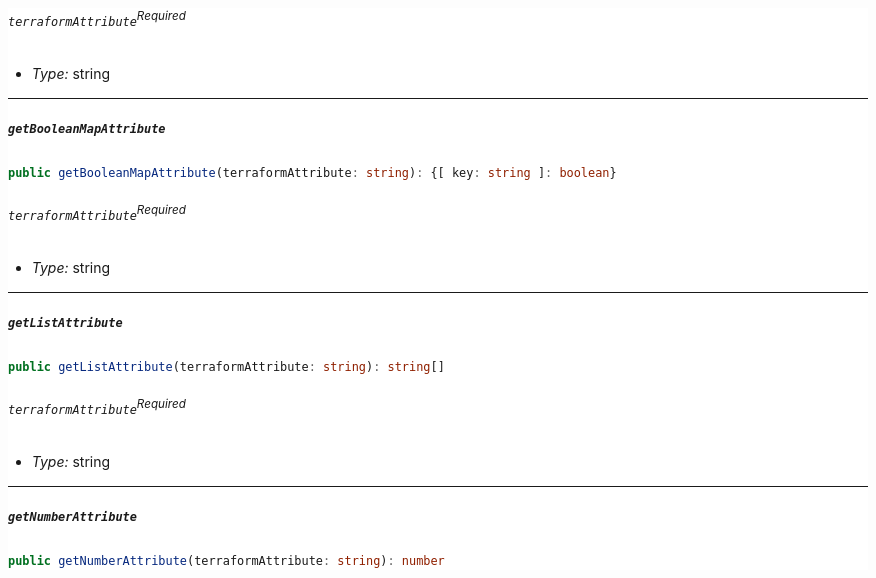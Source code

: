 ###### `terraformAttribute`<sup>Required</sup> <a name="terraformAttribute" id="rhizo-co-terraform-provider-oci.osManagementHubLifecycleStageDetachManagedInstancesManagement.OsManagementHubLifecycleStageDetachManagedInstancesManagement.getBooleanAttribute.parameter.terraformAttribute"></a>

- *Type:* string

---

##### `getBooleanMapAttribute` <a name="getBooleanMapAttribute" id="rhizo-co-terraform-provider-oci.osManagementHubLifecycleStageDetachManagedInstancesManagement.OsManagementHubLifecycleStageDetachManagedInstancesManagement.getBooleanMapAttribute"></a>

```typescript
public getBooleanMapAttribute(terraformAttribute: string): {[ key: string ]: boolean}
```

###### `terraformAttribute`<sup>Required</sup> <a name="terraformAttribute" id="rhizo-co-terraform-provider-oci.osManagementHubLifecycleStageDetachManagedInstancesManagement.OsManagementHubLifecycleStageDetachManagedInstancesManagement.getBooleanMapAttribute.parameter.terraformAttribute"></a>

- *Type:* string

---

##### `getListAttribute` <a name="getListAttribute" id="rhizo-co-terraform-provider-oci.osManagementHubLifecycleStageDetachManagedInstancesManagement.OsManagementHubLifecycleStageDetachManagedInstancesManagement.getListAttribute"></a>

```typescript
public getListAttribute(terraformAttribute: string): string[]
```

###### `terraformAttribute`<sup>Required</sup> <a name="terraformAttribute" id="rhizo-co-terraform-provider-oci.osManagementHubLifecycleStageDetachManagedInstancesManagement.OsManagementHubLifecycleStageDetachManagedInstancesManagement.getListAttribute.parameter.terraformAttribute"></a>

- *Type:* string

---

##### `getNumberAttribute` <a name="getNumberAttribute" id="rhizo-co-terraform-provider-oci.osManagementHubLifecycleStageDetachManagedInstancesManagement.OsManagementHubLifecycleStageDetachManagedInstancesManagement.getNumberAttribute"></a>

```typescript
public getNumberAttribute(terraformAttribute: string): number
```
